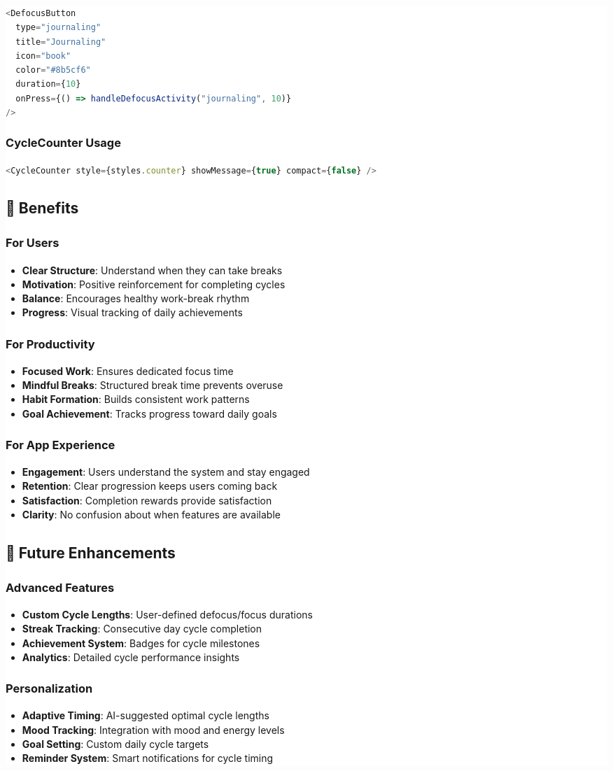 ```javascript
<DefocusButton
  type="journaling"
  title="Journaling"
  icon="book"
  color="#8b5cf6"
  duration={10}
  onPress={() => handleDefocusActivity("journaling", 10)}
/>
```

### **CycleCounter Usage**

```javascript
<CycleCounter style={styles.counter} showMessage={true} compact={false} />
```

## 🎯 Benefits

### **For Users**

- **Clear Structure**: Understand when they can take breaks
- **Motivation**: Positive reinforcement for completing cycles
- **Balance**: Encourages healthy work-break rhythm
- **Progress**: Visual tracking of daily achievements

### **For Productivity**

- **Focused Work**: Ensures dedicated focus time
- **Mindful Breaks**: Structured break time prevents overuse
- **Habit Formation**: Builds consistent work patterns
- **Goal Achievement**: Tracks progress toward daily goals

### **For App Experience**

- **Engagement**: Users understand the system and stay engaged
- **Retention**: Clear progression keeps users coming back
- **Satisfaction**: Completion rewards provide satisfaction
- **Clarity**: No confusion about when features are available

## 🔮 Future Enhancements

### **Advanced Features**

- **Custom Cycle Lengths**: User-defined defocus/focus durations
- **Streak Tracking**: Consecutive day cycle completion
- **Achievement System**: Badges for cycle milestones
- **Analytics**: Detailed cycle performance insights

### **Personalization**

- **Adaptive Timing**: AI-suggested optimal cycle lengths
- **Mood Tracking**: Integration with mood and energy levels
- **Goal Setting**: Custom daily cycle targets
- **Reminder System**: Smart notifications for cycle timing
